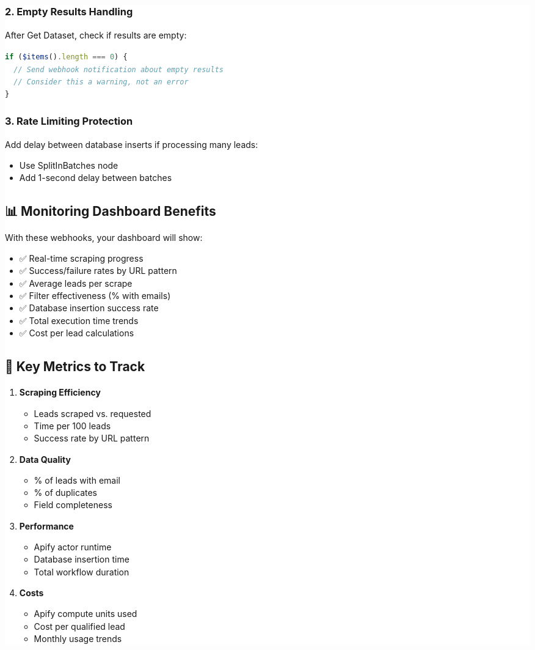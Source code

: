 ### **2. Empty Results Handling**
After Get Dataset, check if results are empty:
```javascript
if ($items().length === 0) {
  // Send webhook notification about empty results
  // Consider this a warning, not an error
}
```

### **3. Rate Limiting Protection**
Add delay between database inserts if processing many leads:
- Use SplitInBatches node
- Add 1-second delay between batches

## 📊 Monitoring Dashboard Benefits

With these webhooks, your dashboard will show:
- ✅ Real-time scraping progress
- ✅ Success/failure rates by URL pattern
- ✅ Average leads per scrape
- ✅ Filter effectiveness (% with emails)
- ✅ Database insertion success rate
- ✅ Total execution time trends
- ✅ Cost per lead calculations

## 🔑 Key Metrics to Track

1. **Scraping Efficiency**
   - Leads scraped vs. requested
   - Time per 100 leads
   - Success rate by URL pattern

2. **Data Quality**
   - % of leads with email
   - % of duplicates
   - Field completeness

3. **Performance**
   - Apify actor runtime
   - Database insertion time
   - Total workflow duration

4. **Costs**
   - Apify compute units used
   - Cost per qualified lead
   - Monthly usage trends